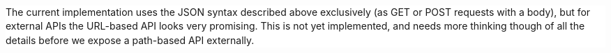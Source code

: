 The current implementation uses the JSON syntax described above exclusively
(as GET or POST requests with a body), but for external APIs the URL-based API
looks very promising. This is not yet implemented, and needs more thinking
though of all the details before we expose a path-based API externally.
